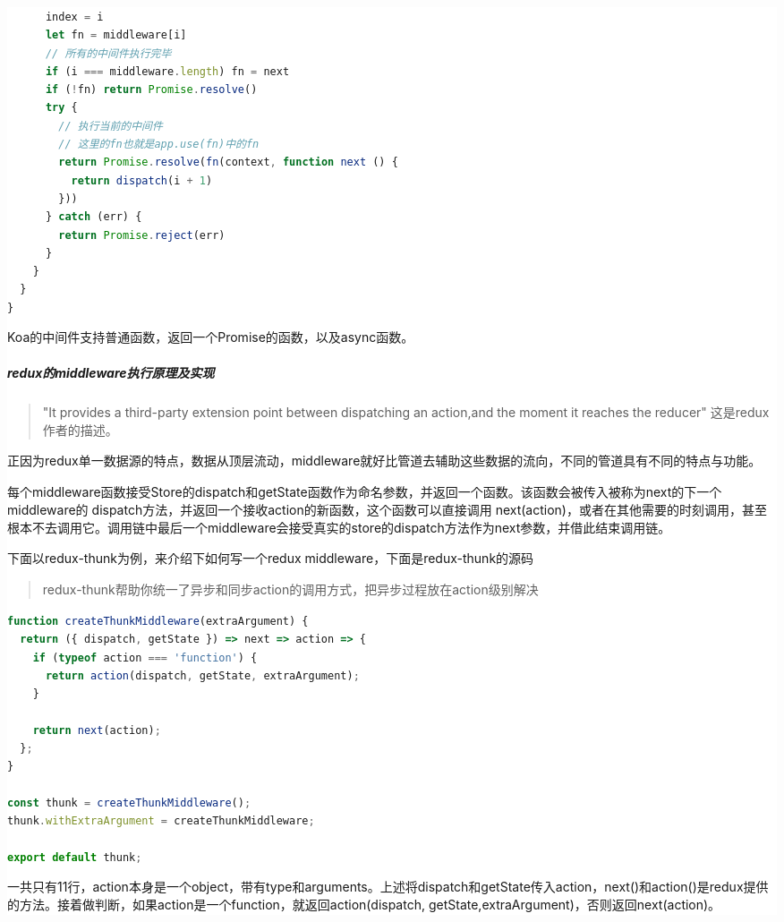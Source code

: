 ```javascript
      index = i
      let fn = middleware[i]
      // 所有的中间件执行完毕
      if (i === middleware.length) fn = next
      if (!fn) return Promise.resolve()
      try {
        // 执行当前的中间件
        // 这里的fn也就是app.use(fn)中的fn
        return Promise.resolve(fn(context, function next () {
          return dispatch(i + 1)
        }))
      } catch (err) {
        return Promise.reject(err)
      }
    }
  }
}

```
Koa的中间件支持普通函数，返回一个Promise的函数，以及async函数。

##### redux的middleware执行原理及实现
> "It provides a third-party extension point between dispatching an action,and the moment it reaches the reducer"
这是redux作者的描述。

正因为redux单一数据源的特点，数据从顶层流动，middleware就好比管道去辅助这些数据的流向，不同的管道具有不同的特点与功能。

每个middleware函数接受Store的dispatch和getState函数作为命名参数，并返回一个函数。该函数会被传入被称为next的下一个middleware的 dispatch方法，并返回一个接收action的新函数，这个函数可以直接调用 next(action)，或者在其他需要的时刻调用，甚至根本不去调用它。调用链中最后一个middleware会接受真实的store的dispatch方法作为next参数，并借此结束调用链。

下面以redux-thunk为例，来介绍下如何写一个redux middleware，下面是redux-thunk的源码
> redux-thunk帮助你统一了异步和同步action的调用方式，把异步过程放在action级别解决

```javascript
function createThunkMiddleware(extraArgument) {
  return ({ dispatch, getState }) => next => action => {
    if (typeof action === 'function') {
      return action(dispatch, getState, extraArgument);
    }

    return next(action);
  };
}

const thunk = createThunkMiddleware();
thunk.withExtraArgument = createThunkMiddleware;

export default thunk;
```
一共只有11行，action本身是一个object，带有type和arguments。上述将dispatch和getState传入action，next()和action()是redux提供的方法。接着做判断，如果action是一个function，就返回action(dispatch, getState,extraArgument)，否则返回next(action)。

